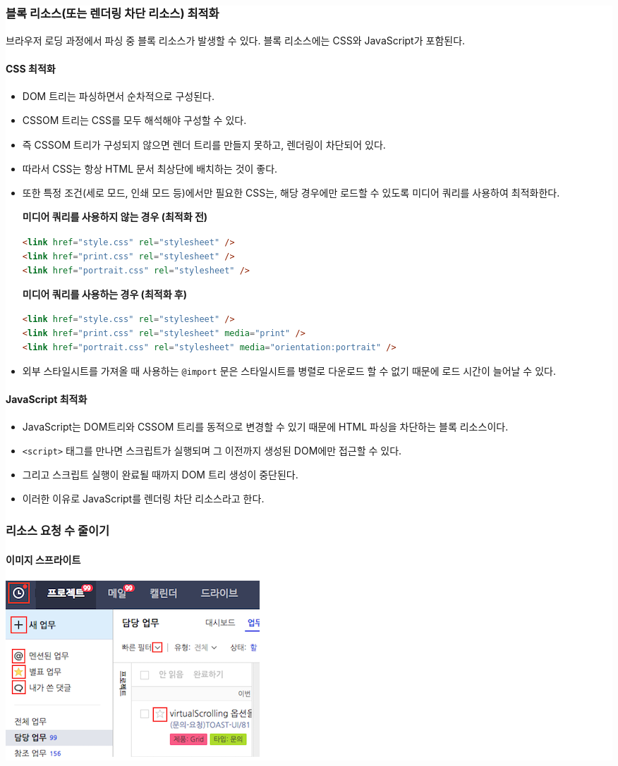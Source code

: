 ### 블록 리소스(또는 렌더링 차단 리소스) 최적화

브라우저 로딩 과정에서 파싱 중 블록 리소스가 발생할 수 있다. 블록 리소스에는 CSS와 JavaScript가 포함된다.

#### CSS 최적화

- DOM 트리는 파싱하면서 순차적으로 구성된다.

- CSSOM 트리는 CSS를 모두 해석해야 구성할 수 있다.

- 즉 CSSOM 트리가 구성되지 않으면 렌더 트리를 만들지 못하고, 렌더링이 차단되어 있다.

- 따라서 CSS는 항상 HTML 문서 최상단에 배치하는 것이 좋다.

- 또한 특정 조건(세로 모드, 인쇄 모드 등)에서만 필요한 CSS는, 해당 경우에만 로드할 수 있도록 미디어 쿼리를 사용하여 최적화한다.

  **미디어 쿼리를 사용하지 않는 경우 (최적화 전)**

  ```html
  <link href="style.css" rel="stylesheet" />
  <link href="print.css" rel="stylesheet" />
  <link href="portrait.css" rel="stylesheet" />
  ```

  **미디어 쿼리를 사용하는 경우 (최적화 후)**

  ```html
  <link href="style.css" rel="stylesheet" />
  <link href="print.css" rel="stylesheet" media="print" />
  <link href="portrait.css" rel="stylesheet" media="orientation:portrait" />
  ```

- 외부 스타일시트를 가져올 때 사용하는 `@import` 문은 스타일시트를 병렬로 다운로드 할 수 없기 때문에 로드 시간이 늘어날 수 있다.

#### JavaScript 최적화

- JavaScript는 DOM트리와 CSSOM 트리를 동적으로 변경할 수 있기 때문에 HTML 파싱을 차단하는 블록 리소스이다.

- `<script>` 태그를 만나면 스크립트가 실행되며 그 이전까지 생성된 DOM에만 접근할 수 있다.

- 그리고 스크립트 실행이 완료될 때까지 DOM 트리 생성이 중단된다.

- 이러한 이유로 JavaScript를 렌더링 차단 리소스라고 한다.

### 리소스 요청 수 줄이기

#### 이미지 스프라이트

![2020-11-08-201109-image-1](./images/2020-11-08-201109-image-1.png)
